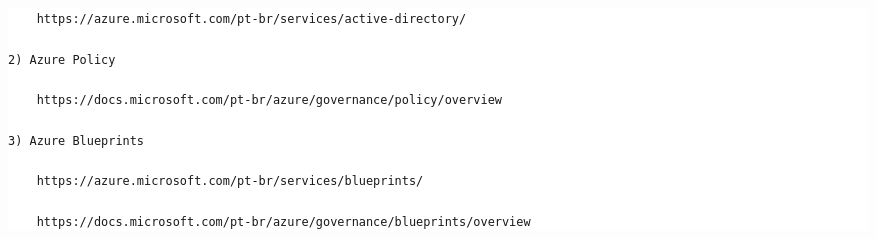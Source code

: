 		https://azure.microsoft.com/pt-br/services/active-directory/

	2) Azure Policy
	
		https://docs.microsoft.com/pt-br/azure/governance/policy/overview

	3) Azure Blueprints

		https://azure.microsoft.com/pt-br/services/blueprints/

		https://docs.microsoft.com/pt-br/azure/governance/blueprints/overview
